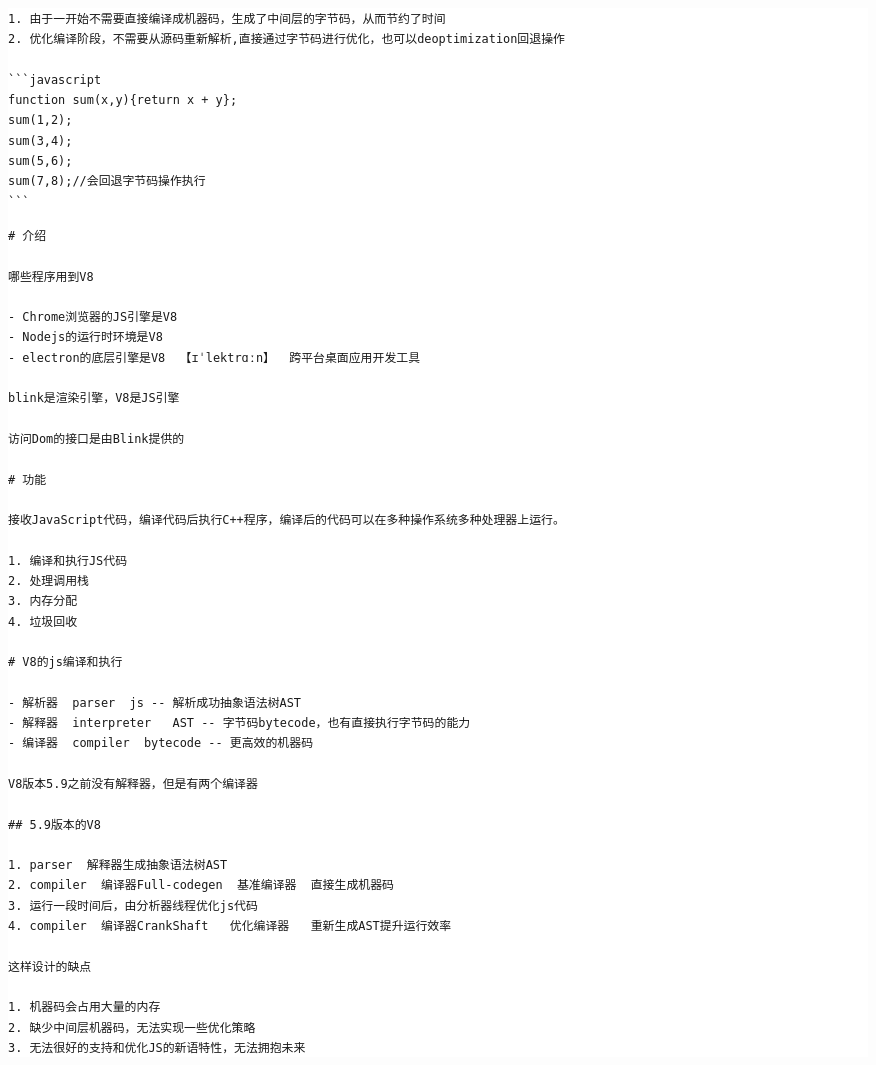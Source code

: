 ```
1. 由于一开始不需要直接编译成机器码，生成了中间层的字节码，从而节约了时间
2. 优化编译阶段，不需要从源码重新解析,直接通过字节码进行优化，也可以deoptimization回退操作

​```javascript
function sum(x,y){return x + y};
sum(1,2);
sum(3,4);
sum(5,6);
sum(7,8);//会回退字节码操作执行
​```
```

```
# 介绍

哪些程序用到V8

- Chrome浏览器的JS引擎是V8
- Nodejs的运行时环境是V8
- electron的底层引擎是V8  【ɪˈlektrɑːn】  跨平台桌面应用开发工具

blink是渲染引擎，V8是JS引擎

访问Dom的接口是由Blink提供的

# 功能

接收JavaScript代码，编译代码后执行C++程序，编译后的代码可以在多种操作系统多种处理器上运行。

1. 编译和执行JS代码
2. 处理调用栈
3. 内存分配
4. 垃圾回收

# V8的js编译和执行

- 解析器  parser  js -- 解析成功抽象语法树AST
- 解释器  interpreter   AST -- 字节码bytecode，也有直接执行字节码的能力
- 编译器  compiler  bytecode -- 更高效的机器码

V8版本5.9之前没有解释器，但是有两个编译器

## 5.9版本的V8

1. parser  解释器生成抽象语法树AST
2. compiler  编译器Full-codegen  基准编译器  直接生成机器码
3. 运行一段时间后，由分析器线程优化js代码
4. compiler  编译器CrankShaft   优化编译器   重新生成AST提升运行效率

这样设计的缺点

1. 机器码会占用大量的内存
2. 缺少中间层机器码，无法实现一些优化策略
3. 无法很好的支持和优化JS的新语特性，无法拥抱未来
```
